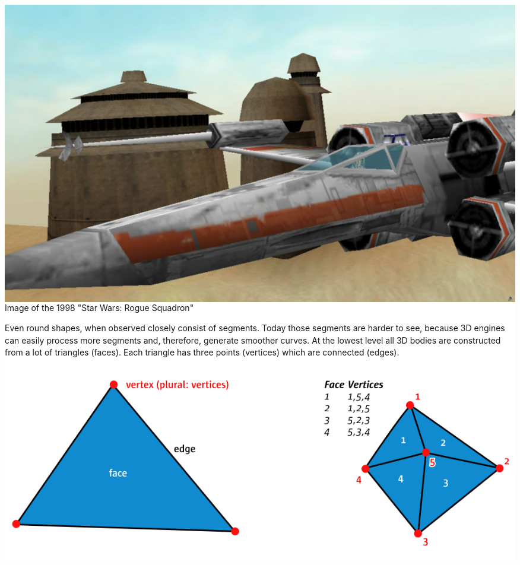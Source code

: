 <img src="./assets/starwars.png" alt="" style="max-width:100%; display:block; margin: 0 auto;" />
Image of the 1998 "Star Wars: Rogue Squadron"

Even round shapes, when observed closely consist of segments. Today those segments are harder to see, because 3D engines can easily process more segments and, therefore, generate smoother curves. At the lowest level all 3D bodies are constructed from a lot of triangles (faces). Each triangle has three points (vertices) which are connected (edges). 

<img src="./assets/surfaces.png" alt="" style="max-width:100%; display:block; margin: 0 auto;" />
